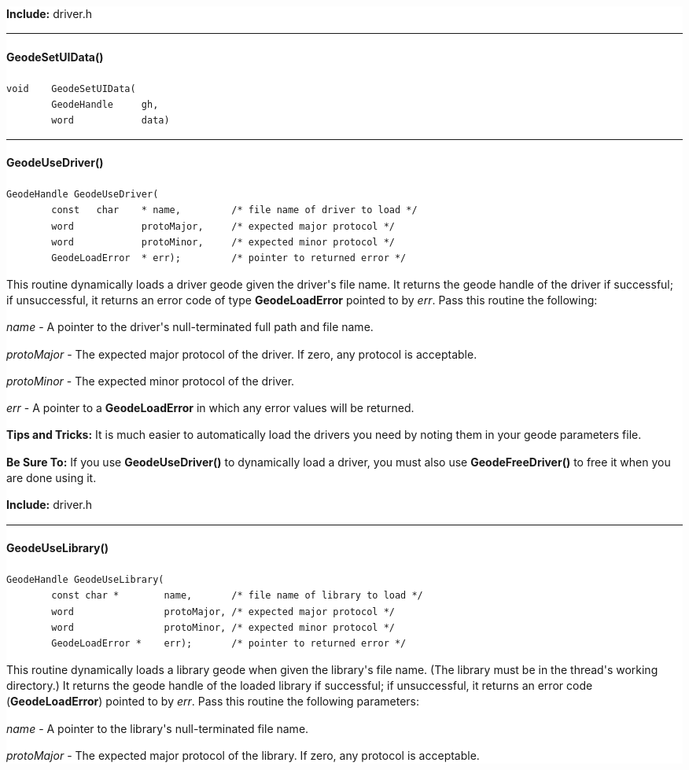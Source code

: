 **Include:** driver.h

----------
#### GeodeSetUIData()
	void	GeodeSetUIData(
			GeodeHandle		gh,
			word			data)

----------
#### GeodeUseDriver()
	GeodeHandle GeodeUseDriver(
			const	char	* name,			/* file name of driver to load */
			word			protoMajor,		/* expected major protocol */
			word			protoMinor,		/* expected minor protocol */
			GeodeLoadError	* err);			/* pointer to returned error */
This routine dynamically loads a driver geode given the driver's file name. It 
returns the geode handle of the driver if successful; if unsuccessful, it returns 
an error code of type **GeodeLoadError** pointed to by *err*. Pass this routine 
the following:

*name* - A pointer to the driver's null-terminated full path and file 
name.

*protoMajor* - The expected major protocol of the driver. If zero, any protocol 
is acceptable.

*protoMinor* - The expected minor protocol of the driver.

*err* - A pointer to a **GeodeLoadError** in which any error values 
will be returned.

**Tips and Tricks:** It is much easier to automatically load the drivers you need by noting them 
in your geode parameters file.

**Be Sure To:** If you use **GeodeUseDriver()** to dynamically load a driver, you must also 
use **GeodeFreeDriver()** to free it when you are done using it.

**Include:** driver.h

----------
#### GeodeUseLibrary()
	GeodeHandle GeodeUseLibrary(
			const char *		name,		/* file name of library to load */
			word				protoMajor,	/* expected major protocol */
			word				protoMinor,	/* expected minor protocol */
			GeodeLoadError *	err);		/* pointer to returned error */
This routine dynamically loads a library geode when given the library's file 
name. (The library must be in the thread's working directory.) It returns the 
geode handle of the loaded library if successful; if unsuccessful, it returns an 
error code (**GeodeLoadError**) pointed to by *err*. Pass this routine the 
following parameters:

*name* - A pointer to the library's null-terminated file name.

*protoMajor* - The expected major protocol of the library. If zero, any protocol 
is acceptable.
